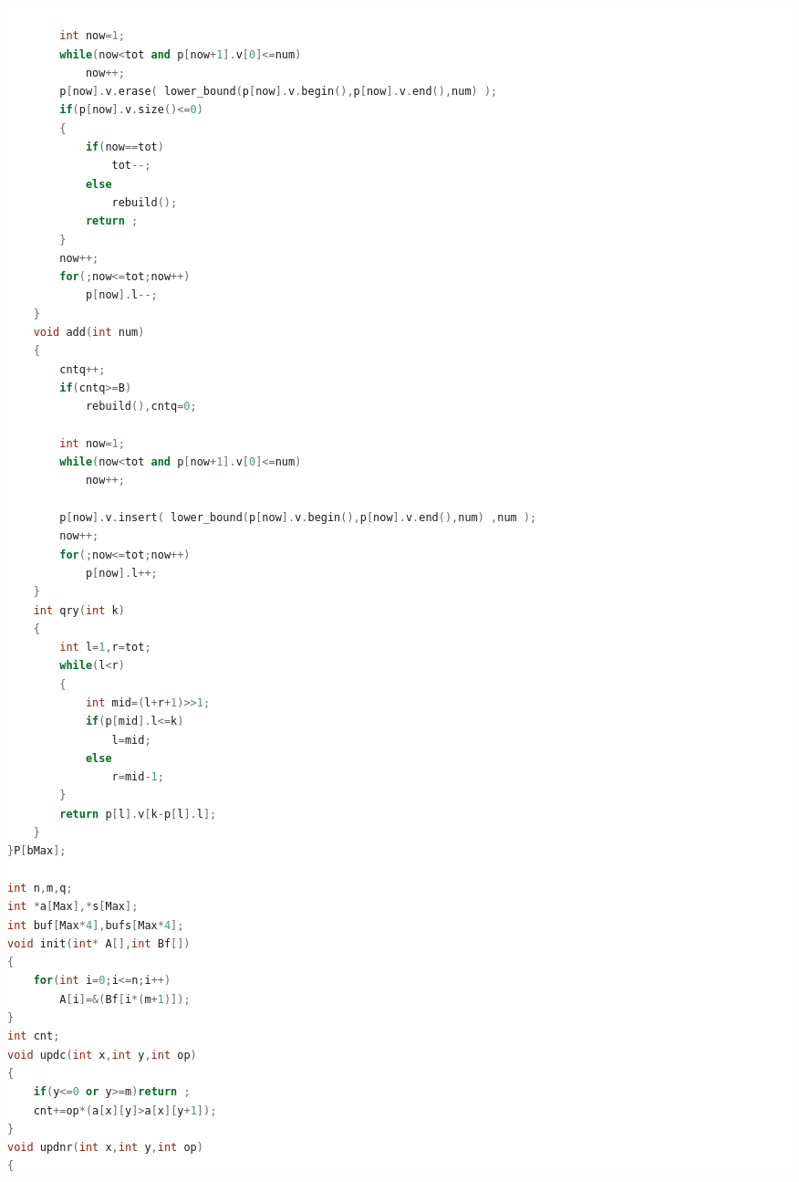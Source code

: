 ```cpp
		
		int now=1;
		while(now<tot and p[now+1].v[0]<=num)
			now++;
		p[now].v.erase( lower_bound(p[now].v.begin(),p[now].v.end(),num) );
		if(p[now].v.size()<=0)
		{
			if(now==tot)
				tot--;
			else
				rebuild();
			return ;
		}
		now++;
		for(;now<=tot;now++)
			p[now].l--;
	}
	void add(int num)
	{
		cntq++;
		if(cntq>=B)
			rebuild(),cntq=0;
		
		int now=1;
		while(now<tot and p[now+1].v[0]<=num)
			now++;
		
		p[now].v.insert( lower_bound(p[now].v.begin(),p[now].v.end(),num) ,num );
		now++;
		for(;now<=tot;now++)
			p[now].l++;
	}
	int qry(int k)
	{
		int l=1,r=tot;
		while(l<r)
		{
			int mid=(l+r+1)>>1;
			if(p[mid].l<=k)
				l=mid;
			else
				r=mid-1;
		}
		return p[l].v[k-p[l].l];
	}	
}P[bMax];

int n,m,q;
int *a[Max],*s[Max];
int buf[Max*4],bufs[Max*4];
void init(int* A[],int Bf[])
{
	for(int i=0;i<=n;i++)
		A[i]=&(Bf[i*(m+1)]);
}
int cnt;
void updc(int x,int y,int op)
{
	if(y<=0 or y>=m)return ;
	cnt+=op*(a[x][y]>a[x][y+1]);
}
void updnr(int x,int y,int op)
{
```